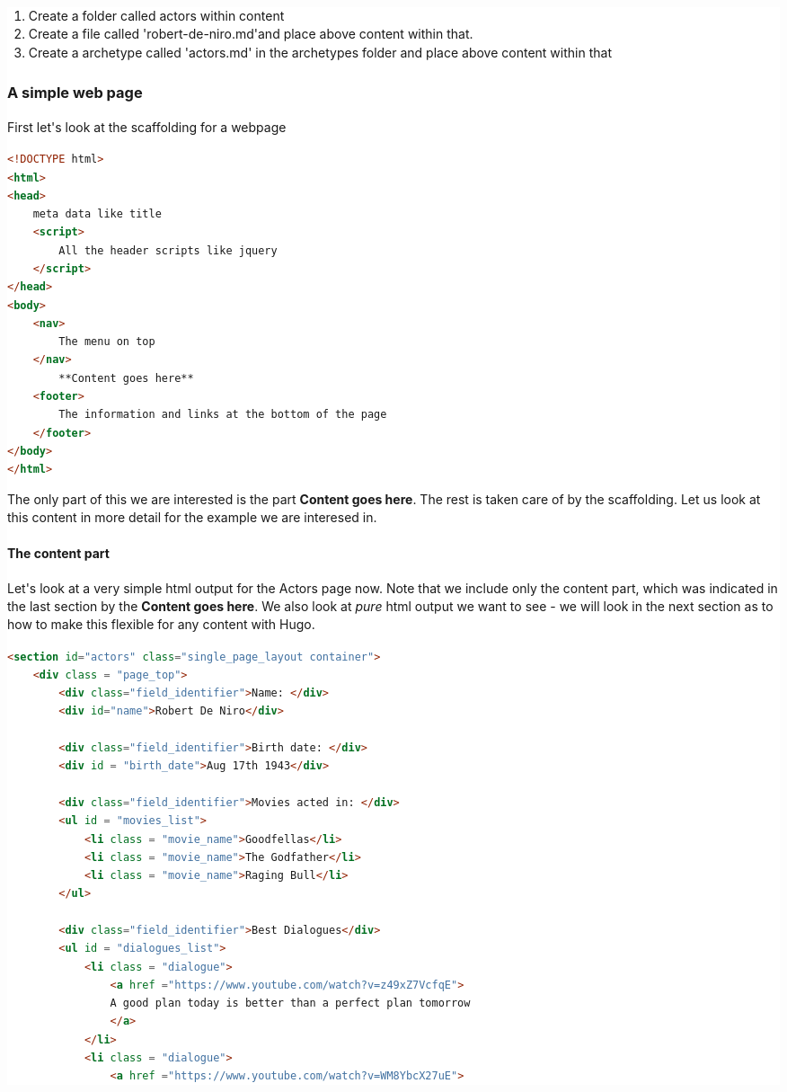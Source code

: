 1. Create a folder called actors within content
2. Create a file called 'robert-de-niro.md'and place above content within that.
3. Create a archetype called 'actors.md' in the archetypes folder and place above content within that

### A simple web page

First let's look at the scaffolding for a webpage

```html
<!DOCTYPE html>
<html>
<head>
    meta data like title
    <script>
        All the header scripts like jquery
    </script>
</head>
<body>
    <nav>
        The menu on top
    </nav>
        **Content goes here**
    <footer>
        The information and links at the bottom of the page
    </footer>
</body>
</html>
```

The only part of this we are interested is the part **Content goes here**. The rest is taken care of by the scaffolding. Let us look at this content in more detail for the example we are interesed in.

#### The content part

Let's look at a very simple html output for the Actors page now. Note that we include only the content part, which was indicated in the last section by the **Content goes here**. We also look at *pure* html output we want to see - we will look in the next section as to how to make this flexible for any content with Hugo.

```html
<section id="actors" class="single_page_layout container">
    <div class = "page_top">
        <div class="field_identifier">Name: </div>
        <div id="name">Robert De Niro</div>

        <div class="field_identifier">Birth date: </div>
        <div id = "birth_date">Aug 17th 1943</div>

        <div class="field_identifier">Movies acted in: </div>
        <ul id = "movies_list">
            <li class = "movie_name">Goodfellas</li>
            <li class = "movie_name">The Godfather</li>
            <li class = "movie_name">Raging Bull</li>
        </ul>

        <div class="field_identifier">Best Dialogues</div>
        <ul id = "dialogues_list">
            <li class = "dialogue">
                <a href ="https://www.youtube.com/watch?v=z49xZ7VcfqE">
                A good plan today is better than a perfect plan tomorrow
                </a>
            </li>
            <li class = "dialogue">
                <a href ="https://www.youtube.com/watch?v=WM8YbcX27uE">
```